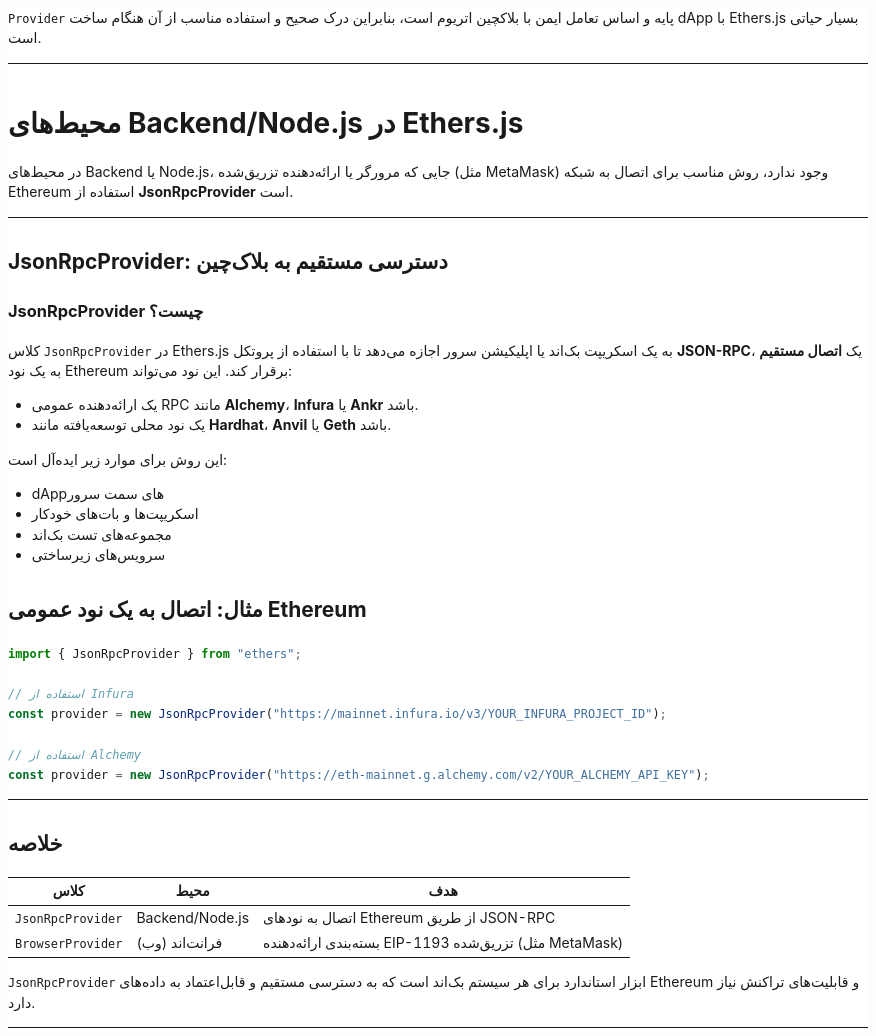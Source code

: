 `Provider` پایه و اساس تعامل ایمن با بلاکچین اتریوم است، بنابراین درک صحیح و استفاده مناسب از آن هنگام ساخت dApp با Ethers.js بسیار حیاتی است.

---


# محیط‌های Backend/Node.js در Ethers.js

در محیط‌های Backend یا Node.js، جایی که مرورگر یا ارائه‌دهنده تزریق‌شده (مثل MetaMask) وجود ندارد، روش مناسب برای اتصال به شبکه Ethereum استفاده از **JsonRpcProvider** است.

---

## JsonRpcProvider: دسترسی مستقیم به بلاک‌چین

### JsonRpcProvider چیست؟

کلاس `JsonRpcProvider` در Ethers.js به یک اسکریپت بک‌اند یا اپلیکیشن سرور اجازه می‌دهد تا با استفاده از پروتکل **JSON-RPC**، یک **اتصال مستقیم** به یک نود Ethereum برقرار کند. این نود می‌تواند:

- یک ارائه‌دهنده عمومی RPC مانند **Alchemy**، **Infura** یا **Ankr** باشد.
- یک نود محلی توسعه‌یافته مانند **Hardhat**، **Anvil** یا **Geth** باشد.

این روش برای موارد زیر ایده‌آل است:

- dAppهای سمت سرور
- اسکریپت‌ها و بات‌های خودکار
- مجموعه‌های تست بک‌اند
- سرویس‌های زیرساختی

## مثال: اتصال به یک نود عمومی Ethereum

~~~~javascript
import { JsonRpcProvider } from "ethers";

// استفاده از Infura
const provider = new JsonRpcProvider("https://mainnet.infura.io/v3/YOUR_INFURA_PROJECT_ID");

// استفاده از Alchemy
const provider = new JsonRpcProvider("https://eth-mainnet.g.alchemy.com/v2/YOUR_ALCHEMY_API_KEY");
~~~~

---

## خلاصه

| کلاس                | محیط              | هدف                                             |
|---------------------|--------------------|--------------------------------------------------|
| `JsonRpcProvider`   | Backend/Node.js    | اتصال به نودهای Ethereum از طریق JSON-RPC       |
| `BrowserProvider`   | فرانت‌اند (وب)    | بسته‌بندی ارائه‌دهنده EIP-1193 تزریق‌شده (مثل MetaMask) |

`JsonRpcProvider` ابزار استاندارد برای هر سیستم بک‌اند است که به دسترسی مستقیم و قابل‌اعتماد به داده‌های Ethereum و قابلیت‌های تراکنش نیاز دارد.

---